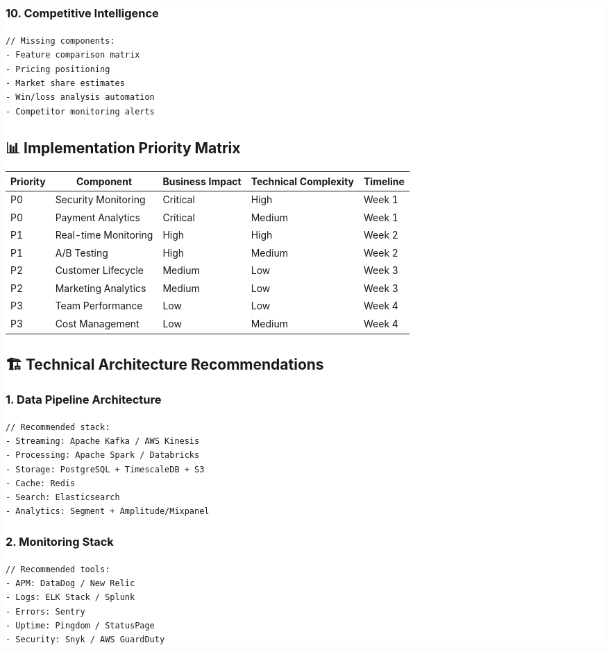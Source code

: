 ### 10. **Competitive Intelligence**

```tsx
// Missing components:
- Feature comparison matrix
- Pricing positioning
- Market share estimates
- Win/loss analysis automation
- Competitor monitoring alerts

```

## 📊 Implementation Priority Matrix

| Priority | Component | Business Impact | Technical Complexity | Timeline |
| --- | --- | --- | --- | --- |
| P0 | Security Monitoring | Critical | High | Week 1 |
| P0 | Payment Analytics | Critical | Medium | Week 1 |
| P1 | Real-time Monitoring | High | High | Week 2 |
| P1 | A/B Testing | High | Medium | Week 2 |
| P2 | Customer Lifecycle | Medium | Low | Week 3 |
| P2 | Marketing Analytics | Medium | Low | Week 3 |
| P3 | Team Performance | Low | Low | Week 4 |
| P3 | Cost Management | Low | Medium | Week 4 |

## 🏗️ Technical Architecture Recommendations

### 1. **Data Pipeline Architecture**

```tsx
// Recommended stack:
- Streaming: Apache Kafka / AWS Kinesis
- Processing: Apache Spark / Databricks
- Storage: PostgreSQL + TimescaleDB + S3
- Cache: Redis
- Search: Elasticsearch
- Analytics: Segment + Amplitude/Mixpanel

```

### 2. **Monitoring Stack**

```tsx
// Recommended tools:
- APM: DataDog / New Relic
- Logs: ELK Stack / Splunk
- Errors: Sentry
- Uptime: Pingdom / StatusPage
- Security: Snyk / AWS GuardDuty

```
